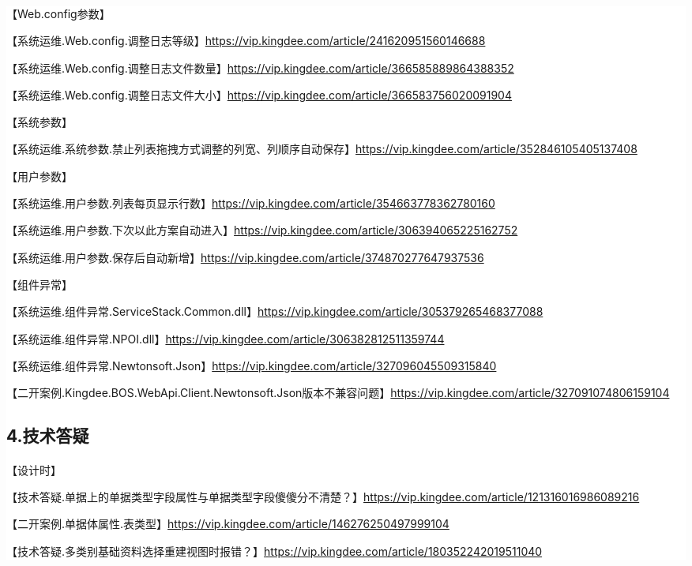 【Web.config参数】






【系统运维.Web.config.调整日志等级】https://vip.kingdee.com/article/241620951560146688

【系统运维.Web.config.调整日志文件数量】https://vip.kingdee.com/article/366585889864388352

【系统运维.Web.config.调整日志文件大小】https://vip.kingdee.com/article/366583756020091904

 

 

 

【系统参数】


【系统运维.系统参数.禁止列表拖拽方式调整的列宽、列顺序自动保存】https://vip.kingdee.com/article/352846105405137408

 

 

 

【用户参数】


【系统运维.用户参数.列表每页显示行数】https://vip.kingdee.com/article/354663778362780160

【系统运维.用户参数.下次以此方案自动进入】https://vip.kingdee.com/article/306394065225162752

【系统运维.用户参数.保存后自动新增】https://vip.kingdee.com/article/374870277647937536

 

 

 

【组件异常】


【系统运维.组件异常.ServiceStack.Common.dll】https://vip.kingdee.com/article/305379265468377088

【系统运维.组件异常.NPOI.dll】https://vip.kingdee.com/article/306382812511359744

【系统运维.组件异常.Newtonsoft.Json】https://vip.kingdee.com/article/327096045509315840

【二开案例.Kingdee.BOS.WebApi.Client.Newtonsoft.Json版本不兼容问题】https://vip.kingdee.com/article/327091074806159104

 

 

 

## 4.技术答疑


【设计时】


【技术答疑.单据上的单据类型字段属性与单据类型字段傻傻分不清楚？】https://vip.kingdee.com/article/121316016986089216

【二开案例.单据体属性.表类型】https://vip.kingdee.com/article/146276250497999104

【技术答疑.多类别基础资料选择重建视图时报错？】https://vip.kingdee.com/article/180352242019511040
